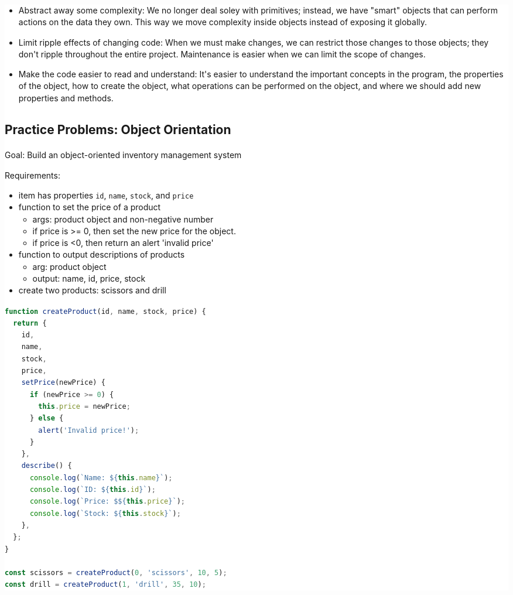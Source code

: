 - Abstract away some complexity: 
We no longer deal soley with primitives; instead, we have "smart" objects that can perform actions on the data they own. This way we move complexity inside objects instead of exposing it globally.

- Limit ripple effects of changing code: 
When we must make changes, we can restrict those changes to those objects; they don't ripple throughout the entire project. Maintenance is easier when we can limit the scope of changes.

- Make the code easier to read and understand: 
It's easier to understand the important concepts in the program, the properties of the object, how to create the object, what operations can be performed on the object, and where we should add new properties and methods.


## Practice Problems: Object Orientation

Goal: Build an object-oriented inventory management system

Requirements:
- item has properties `id`, `name`, `stock`, and `price`
- function to set the price of a product
  - args: product object and non-negative number
  - if price is >= 0, then set the new price for the object. 
  - if price is <0, then return an alert 'invalid price'
- function to output descriptions of products
  - arg: product object
  - output: name, id, price, stock
- create two products: scissors and drill

``` js
function createProduct(id, name, stock, price) {
  return {
    id,
    name,
    stock,
    price,
    setPrice(newPrice) {
      if (newPrice >= 0) {
        this.price = newPrice;
      } else {
        alert('Invalid price!');
      }
    },
    describe() {
      console.log(`Name: ${this.name}`);
      console.log(`ID: ${this.id}`);
      console.log(`Price: $${this.price}`);
      console.log(`Stock: ${this.stock}`);
    },
  };
}

const scissors = createProduct(0, 'scissors', 10, 5);
const drill = createProduct(1, 'drill', 35, 10);
```
